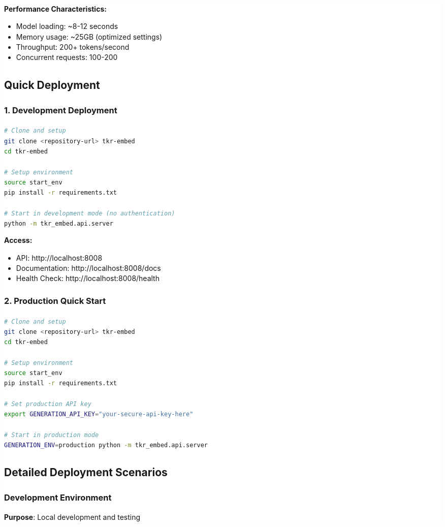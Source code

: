 **Performance Characteristics:**
- Model loading: ~8-12 seconds
- Memory usage: ~25GB (optimized settings)
- Throughput: 200+ tokens/second
- Concurrent requests: 100-200

## Quick Deployment

### 1. Development Deployment

```bash
# Clone and setup
git clone <repository-url> tkr-embed
cd tkr-embed

# Setup environment
source start_env
pip install -r requirements.txt

# Start in development mode (no authentication)
python -m tkr_embed.api.server
```

**Access:**
- API: http://localhost:8008
- Documentation: http://localhost:8008/docs
- Health Check: http://localhost:8008/health

### 2. Production Quick Start

```bash
# Clone and setup
git clone <repository-url> tkr-embed
cd tkr-embed

# Setup environment
source start_env
pip install -r requirements.txt

# Set production API key
export GENERATION_API_KEY="your-secure-api-key-here"

# Start in production mode
GENERATION_ENV=production python -m tkr_embed.api.server
```

## Detailed Deployment Scenarios

### Development Environment

**Purpose**: Local development and testing
